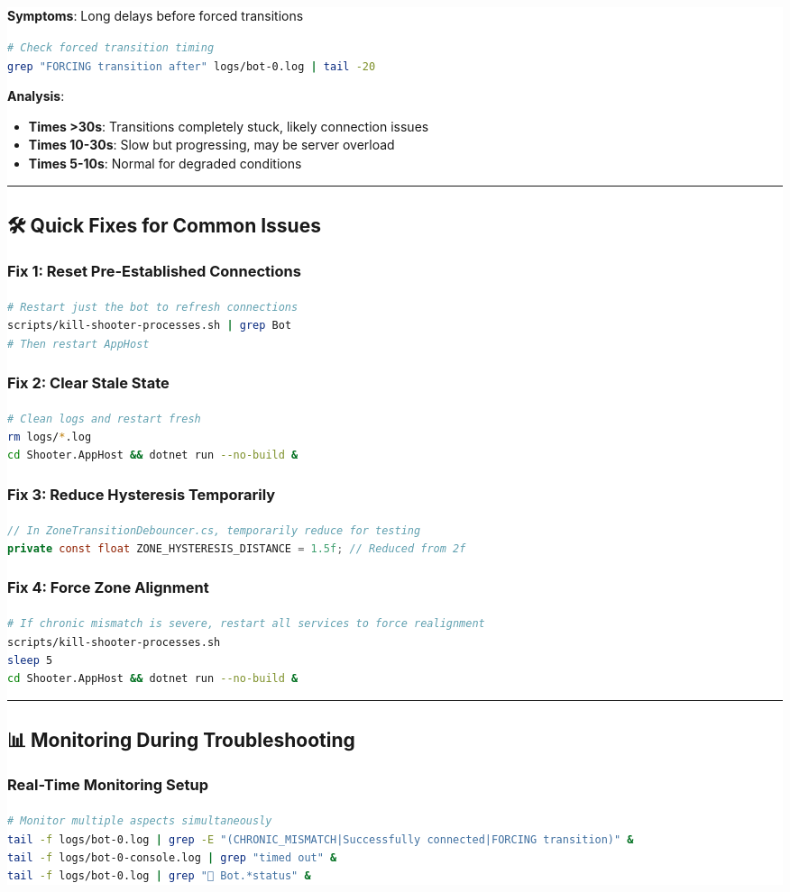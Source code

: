**Symptoms**: Long delays before forced transitions
```bash  
# Check forced transition timing
grep "FORCING transition after" logs/bot-0.log | tail -20
```

**Analysis**:
- **Times >30s**: Transitions completely stuck, likely connection issues
- **Times 10-30s**: Slow but progressing, may be server overload
- **Times 5-10s**: Normal for degraded conditions

---

## 🛠️ Quick Fixes for Common Issues

### Fix 1: Reset Pre-Established Connections
```bash
# Restart just the bot to refresh connections
scripts/kill-shooter-processes.sh | grep Bot
# Then restart AppHost
```

### Fix 2: Clear Stale State
```bash  
# Clean logs and restart fresh
rm logs/*.log
cd Shooter.AppHost && dotnet run --no-build &
```

### Fix 3: Reduce Hysteresis Temporarily  
```csharp
// In ZoneTransitionDebouncer.cs, temporarily reduce for testing
private const float ZONE_HYSTERESIS_DISTANCE = 1.5f; // Reduced from 2f
```

### Fix 4: Force Zone Alignment
```bash
# If chronic mismatch is severe, restart all services to force realignment
scripts/kill-shooter-processes.sh
sleep 5
cd Shooter.AppHost && dotnet run --no-build &
```

---

## 📊 Monitoring During Troubleshooting

### Real-Time Monitoring Setup
```bash
# Monitor multiple aspects simultaneously
tail -f logs/bot-0.log | grep -E "(CHRONIC_MISMATCH|Successfully connected|FORCING transition)" &
tail -f logs/bot-0-console.log | grep "timed out" &  
tail -f logs/bot-0.log | grep "🤖 Bot.*status" &
```
